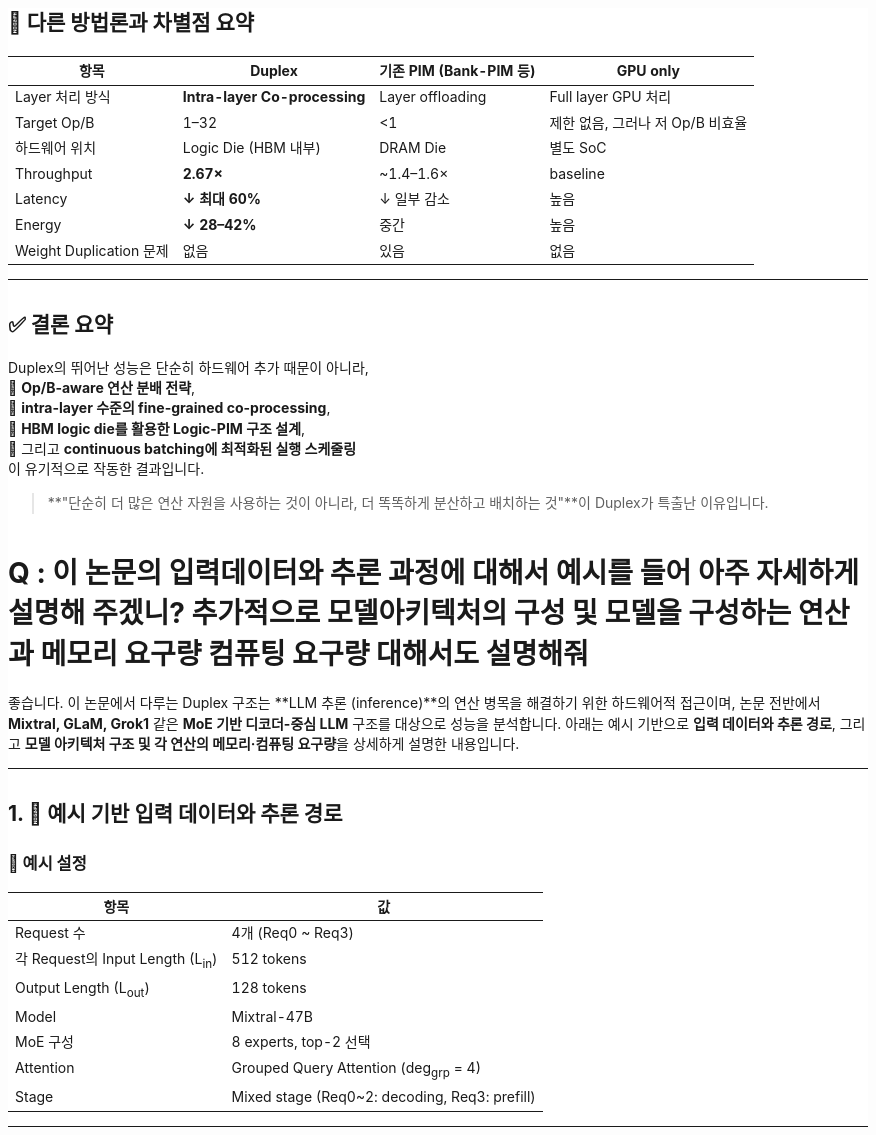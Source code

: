
## 🔬 다른 방법론과 차별점 요약

| 항목                    | Duplex                        | 기존 PIM (Bank-PIM 등) | GPU only                         |
| ----------------------- | ----------------------------- | ---------------------- | -------------------------------- |
| Layer 처리 방식         | **Intra-layer Co-processing** | Layer offloading       | Full layer GPU 처리              |
| Target Op/B             | 1–32                          | <1                     | 제한 없음, 그러나 저 Op/B 비효율 |
| 하드웨어 위치           | Logic Die (HBM 내부)          | DRAM Die               | 별도 SoC                         |
| Throughput              | **2.67×**                     | ~1.4–1.6×              | baseline                         |
| Latency                 | **↓ 최대 60%**                | ↓ 일부 감소            | 높음                             |
| Energy                  | **↓ 28–42%**                  | 중간                   | 높음                             |
| Weight Duplication 문제 | 없음                          | 있음                   | 없음                             |

---

## ✅ 결론 요약

Duplex의 뛰어난 성능은 단순히 하드웨어 추가 때문이 아니라,  
🔹 **Op/B-aware 연산 분배 전략**,  
🔹 **intra-layer 수준의 fine-grained co-processing**,  
🔹 **HBM logic die를 활용한 Logic-PIM 구조 설계**,  
🔹 그리고 **continuous batching에 최적화된 실행 스케줄링**  
이 유기적으로 작동한 결과입니다.

> **"단순히 더 많은 연산 자원을 사용하는 것이 아니라, 더 똑똑하게 분산하고 배치하는 것"**이 Duplex가 특출난 이유입니다.




# Q : 이 논문의 입력데이터와 추론 과정에 대해서 예시를 들어 아주 자세하게 설명해 주겠니? 추가적으로 모델아키텍처의 구성 및 모델을 구성하는 연산과 메모리 요구량 컴퓨팅 요구량 대해서도 설명해줘



좋습니다. 이 논문에서 다루는 Duplex 구조는 **LLM 추론 (inference)**의 연산 병목을 해결하기 위한 하드웨어적 접근이며, 논문 전반에서 **Mixtral, GLaM, Grok1** 같은 **MoE 기반 디코더-중심 LLM** 구조를 대상으로 성능을 분석합니다. 아래는 예시 기반으로 **입력 데이터와 추론 경로**, 그리고 **모델 아키텍처 구조 및 각 연산의 메모리·컴퓨팅 요구량**을 상세하게 설명한 내용입니다.

---

## 1. 🧪 예시 기반 입력 데이터와 추론 경로

### 📌 예시 설정

| 항목                                       | 값                                              |
| ------------------------------------------ | ----------------------------------------------- |
| Request 수                                 | 4개 (Req0 ~ Req3)                               |
| 각 Request의 Input Length (L<sub>in</sub>) | 512 tokens                                      |
| Output Length (L<sub>out</sub>)            | 128 tokens                                      |
| Model                                      | Mixtral-47B                                     |
| MoE 구성                                   | 8 experts, top-2 선택                           |
| Attention                                  | Grouped Query Attention (deg<sub>grp</sub> = 4) |
| Stage                                      | Mixed stage (Req0~2: decoding, Req3: prefill)   |

---